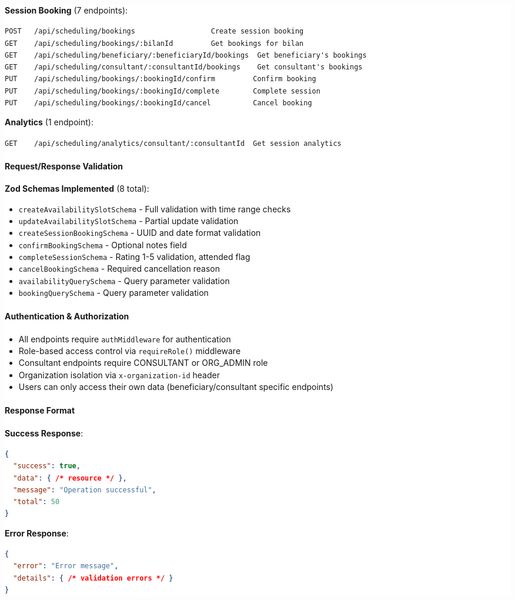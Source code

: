 **Session Booking** (7 endpoints):
```
POST   /api/scheduling/bookings                  Create session booking
GET    /api/scheduling/bookings/:bilanId         Get bookings for bilan
GET    /api/scheduling/beneficiary/:beneficiaryId/bookings  Get beneficiary's bookings
GET    /api/scheduling/consultant/:consultantId/bookings    Get consultant's bookings
PUT    /api/scheduling/bookings/:bookingId/confirm         Confirm booking
PUT    /api/scheduling/bookings/:bookingId/complete        Complete session
PUT    /api/scheduling/bookings/:bookingId/cancel          Cancel booking
```

**Analytics** (1 endpoint):
```
GET    /api/scheduling/analytics/consultant/:consultantId  Get session analytics
```

#### Request/Response Validation

**Zod Schemas Implemented** (8 total):
- `createAvailabilitySlotSchema` - Full validation with time range checks
- `updateAvailabilitySlotSchema` - Partial update validation
- `createSessionBookingSchema` - UUID and date format validation
- `confirmBookingSchema` - Optional notes field
- `completeSessionSchema` - Rating 1-5 validation, attended flag
- `cancelBookingSchema` - Required cancellation reason
- `availabilityQuerySchema` - Query parameter validation
- `bookingQuerySchema` - Query parameter validation

#### Authentication & Authorization

- All endpoints require `authMiddleware` for authentication
- Role-based access control via `requireRole()` middleware
- Consultant endpoints require CONSULTANT or ORG_ADMIN role
- Organization isolation via `x-organization-id` header
- Users can only access their own data (beneficiary/consultant specific endpoints)

#### Response Format

**Success Response**:
```json
{
  "success": true,
  "data": { /* resource */ },
  "message": "Operation successful",
  "total": 50
}
```

**Error Response**:
```json
{
  "error": "Error message",
  "details": { /* validation errors */ }
}
```
